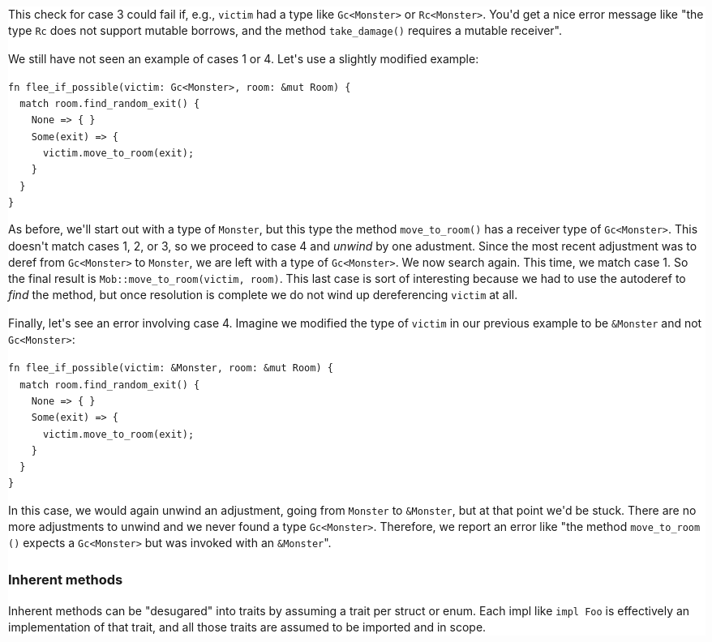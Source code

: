 This check for case 3 could fail if, e.g., `victim` had a type like
`Gc<Monster>` or `Rc<Monster>`. You'd get a nice error message like
"the type `Rc` does not support mutable borrows, and the method
`take_damage()` requires a mutable receiver".

We still have not seen an example of cases 1 or 4. Let's use a
slightly modified example:

    fn flee_if_possible(victim: Gc<Monster>, room: &mut Room) {
      match room.find_random_exit() {
        None => { }
        Some(exit) => {
          victim.move_to_room(exit);
        }
      }
    }

As before, we'll start out with a type of `Monster`, but this type the
method `move_to_room()` has a receiver type of `Gc<Monster>`. This
doesn't match cases 1, 2, or 3, so we proceed to case 4 and *unwind*
by one adustment. Since the most recent adjustment was to deref from
`Gc<Monster>` to `Monster`, we are left with a type of
`Gc<Monster>`. We now search again. This time, we match case 1. So the
final result is `Mob::move_to_room(victim, room)`. This last case is
sort of interesting because we had to use the autoderef to *find* the
method, but once resolution is complete we do not wind up
dereferencing `victim` at all.

Finally, let's see an error involving case 4. Imagine we modified
the type of `victim` in our previous example to be `&Monster` and
not `Gc<Monster>`:

    fn flee_if_possible(victim: &Monster, room: &mut Room) {
      match room.find_random_exit() {
        None => { }
        Some(exit) => {
          victim.move_to_room(exit);
        }
      }
    }

In this case, we would again unwind an adjustment, going from
`Monster` to `&Monster`, but at that point we'd be stuck. There are no
more adjustments to unwind and we never found a type
`Gc<Monster>`. Therefore, we report an error like "the method
`move_to_room()` expects a `Gc<Monster>` but was invoked with an
`&Monster`".

### Inherent methods

Inherent methods can be "desugared" into traits by assuming a trait
per struct or enum. Each impl like `impl Foo` is effectively an
implementation of that trait, and all those traits are assumed to be
imported and in scope.
